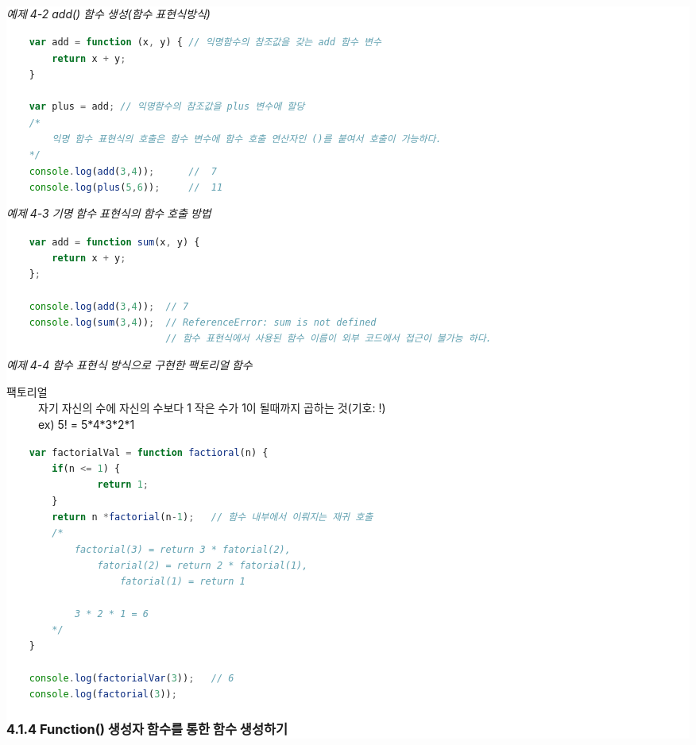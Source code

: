 *예제 4-2 add() 함수 생성(함수 표현식방식)*
```js
    var add = function (x, y) { // 익명함수의 참조값을 갖는 add 함수 변수
        return x + y;
    }

    var plus = add; // 익명함수의 참조값을 plus 변수에 할당
    /*
        익명 함수 표현식의 호출은 함수 변수에 함수 호출 연산자인 ()를 붙여서 호출이 가능하다.
    */
    console.log(add(3,4));      //  7
    console.log(plus(5,6));     //  11
```

*예제 4-3 기명 함수 표현식의 함수 호출 방법*
```js
    var add = function sum(x, y) {
        return x + y;
    };

    console.log(add(3,4));  // 7  
    console.log(sum(3,4));  // ReferenceError: sum is not defined
                            // 함수 표현식에서 사용된 함수 이름이 외부 코드에서 접근이 불가능 하다.
```
*예제 4-4 함수 표현식 방식으로 구현한 팩토리얼 함수*
<dl>
    <dt>
        팩토리얼
    </dt>
    <dd>
        자기 자신의 수에 자신의 수보다 1 작은 수가 1이 될때까지 곱하는 것(기호: !)<br>
        ex) 5! = 5*4*3*2*1<br>
    </dd>
</dl>

```js
    var factorialVal = function factioral(n) {
        if(n <= 1) {
                return 1;
        }
        return n *factorial(n-1);   // 함수 내부에서 이뤄지는 재귀 호출
        /*
            factorial(3) = return 3 * fatorial(2),
                fatorial(2) = return 2 * fatorial(1),
                    fatorial(1) = return 1 

            3 * 2 * 1 = 6
        */
    }

    console.log(factorialVar(3));   // 6
    console.log(factorial(3));

```
### 4.1.4 Function() 생성자 함수를 통한 함수 생성하기 ###

